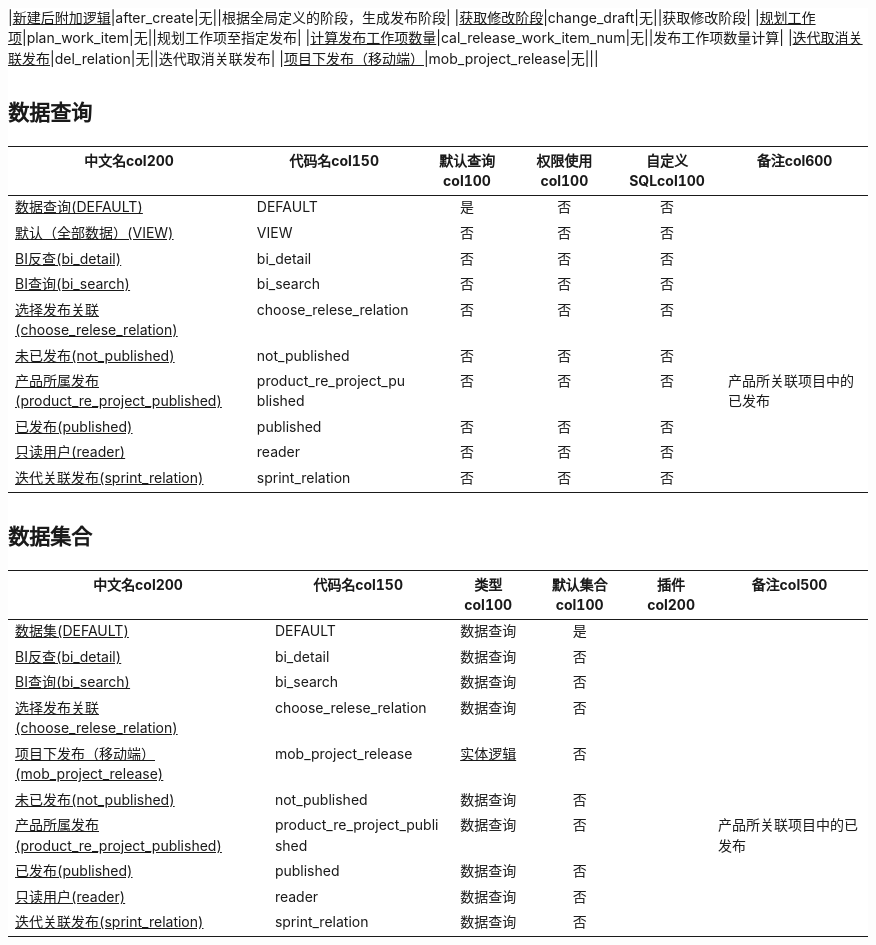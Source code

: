 |[新建后附加逻辑](module/ProjMgmt/release/logic/after_create)|after_create|无||根据全局定义的阶段，生成发布阶段|
|[获取修改阶段](module/ProjMgmt/release/logic/change_draft)|change_draft|无||获取修改阶段|
|[规划工作项](module/ProjMgmt/release/logic/plan_work_item)|plan_work_item|无||规划工作项至指定发布|
|[计算发布工作项数量](module/ProjMgmt/release/logic/cal_release_work_item_num)|cal_release_work_item_num|无||发布工作项数量计算|
|[迭代取消关联发布](module/ProjMgmt/release/logic/del_relation)|del_relation|无||迭代取消关联发布|
|[项目下发布（移动端）](module/ProjMgmt/release/logic/mob_project_release)|mob_project_release|无|||

## 数据查询
| 中文名col200    | 代码名col150    | 默认查询col100 | 权限使用col100 | 自定义SQLcol100 |  备注col600|
| --------  | --------   | :----:  |:----:  | :----:  |----- |
|[数据查询(DEFAULT)](module/ProjMgmt/release/query/Default)|DEFAULT|是|否 |否 ||
|[默认（全部数据）(VIEW)](module/ProjMgmt/release/query/View)|VIEW|否|否 |否 ||
|[BI反查(bi_detail)](module/ProjMgmt/release/query/bi_detail)|bi_detail|否|否 |否 ||
|[BI查询(bi_search)](module/ProjMgmt/release/query/bi_search)|bi_search|否|否 |否 ||
|[选择发布关联(choose_relese_relation)](module/ProjMgmt/release/query/choose_relese_relation)|choose_relese_relation|否|否 |否 ||
|[未已发布(not_published)](module/ProjMgmt/release/query/not_published)|not_published|否|否 |否 ||
|[产品所属发布(product_re_project_published)](module/ProjMgmt/release/query/product_re_project_published)|product_re_project_published|否|否 |否 |产品所关联项目中的已发布|
|[已发布(published)](module/ProjMgmt/release/query/published)|published|否|否 |否 ||
|[只读用户(reader)](module/ProjMgmt/release/query/reader)|reader|否|否 |否 ||
|[迭代关联发布(sprint_relation)](module/ProjMgmt/release/query/sprint_relation)|sprint_relation|否|否 |否 ||

## 数据集合
| 中文名col200  | 代码名col150  | 类型col100 | 默认集合col100 |   插件col200|   备注col500|
| --------  | --------   | :----:   | :----:   | ----- |----- |
|[数据集(DEFAULT)](module/ProjMgmt/release/dataset/Default)|DEFAULT|数据查询|是|||
|[BI反查(bi_detail)](module/ProjMgmt/release/dataset/bi_detail)|bi_detail|数据查询|否|||
|[BI查询(bi_search)](module/ProjMgmt/release/dataset/bi_search)|bi_search|数据查询|否|||
|[选择发布关联(choose_relese_relation)](module/ProjMgmt/release/dataset/choose_relese_relation)|choose_relese_relation|数据查询|否|||
|[项目下发布（移动端）(mob_project_release)](module/ProjMgmt/release/dataset/mob_project_release)|mob_project_release|[实体逻辑](module/ProjMgmt/release/logic/mob_project_release)|否|||
|[未已发布(not_published)](module/ProjMgmt/release/dataset/not_published)|not_published|数据查询|否|||
|[产品所属发布(product_re_project_published)](module/ProjMgmt/release/dataset/product_re_project_published)|product_re_project_published|数据查询|否||产品所关联项目中的已发布|
|[已发布(published)](module/ProjMgmt/release/dataset/published)|published|数据查询|否|||
|[只读用户(reader)](module/ProjMgmt/release/dataset/reader)|reader|数据查询|否|||
|[迭代关联发布(sprint_relation)](module/ProjMgmt/release/dataset/sprint_relation)|sprint_relation|数据查询|否|||
